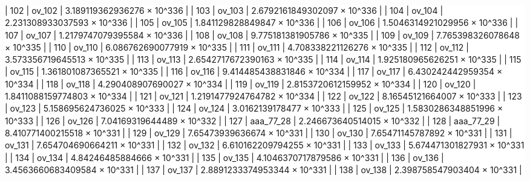 | 102 | ov_102 | 3.189119362936276 × 10^336 |
| 103 | ov_103 | 2.6792161849302097 × 10^336 |
| 104 | ov_104 | 2.231308933037593 × 10^336 |
| 105 | ov_105 | 1.841129828849847 × 10^336 |
| 106 | ov_106 | 1.5046314921029956 × 10^336 |
| 107 | ov_107 | 1.2179747079395584 × 10^336 |
| 108 | ov_108 | 9.775181381905786 × 10^335 |
| 109 | ov_109 | 7.765398326078648 × 10^335 |
| 110 | ov_110 | 6.086762690077919 × 10^335 |
| 111 | ov_111 | 4.708338221126276 × 10^335 |
| 112 | ov_112 | 3.573356719645513 × 10^335 |
| 113 | ov_113 | 2.6542717672390163 × 10^335 |
| 114 | ov_114 | 1.925180965626251 × 10^335 |
| 115 | ov_115 | 1.361801087365521 × 10^335 |
| 116 | ov_116 | 9.414485438831846 × 10^334 |
| 117 | ov_117 | 6.430242442959354 × 10^334 |
| 118 | ov_118 | 4.290408907690027 × 10^334 |
| 119 | ov_119 | 2.8153720612159952 × 10^334 |
| 120 | ov_120 | 1.8411088159774803 × 10^334 |
| 121 | ov_121 | 1.2191477924764782 × 10^334 |
| 122 | ov_122 | 8.16545121664007 × 10^333 |
| 123 | ov_123 | 5.158695624736025 × 10^333 |
| 124 | ov_124 | 3.0162139178477 × 10^333 |
| 125 | ov_125 | 1.5830286348851996 × 10^333 |
| 126 | ov_126 | 7.04169319644489 × 10^332 |
| 127 | aaa_77_28 | 2.246673640514015 × 10^332 |
| 128 | aaa_77_29 | 8.410771400215518 × 10^331 |
| 129 | ov_129 | 7.65473939636674 × 10^331 |
| 130 | ov_130 | 7.65471145787892 × 10^331 |
| 131 | ov_131 | 7.654704690664211 × 10^331 |
| 132 | ov_132 | 6.610162209794255 × 10^331 |
| 133 | ov_133 | 5.674471301827931 × 10^331 |
| 134 | ov_134 | 4.84246485884666 × 10^331 |
| 135 | ov_135 | 4.1046370717879586 × 10^331 |
| 136 | ov_136 | 3.4563660683409584 × 10^331 |
| 137 | ov_137 | 2.8891233374953344 × 10^331 |
| 138 | ov_138 | 2.398758547903404 × 10^331 |
